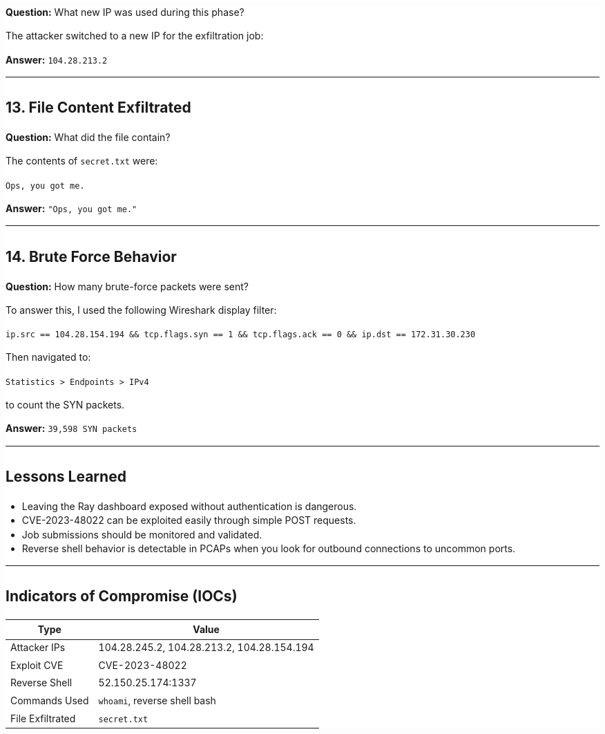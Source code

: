 **Question:** What new IP was used during this phase?

The attacker switched to a new IP for the exfiltration job:

**Answer:** `104.28.213.2`

---

## 13. File Content Exfiltrated

**Question:** What did the file contain?

The contents of `secret.txt` were:

```
Ops, you got me.
```

**Answer:** `"Ops, you got me."`

---

## 14. Brute Force Behavior

**Question:** How many brute-force packets were sent?

To answer this, I used the following Wireshark display filter:

```
ip.src == 104.28.154.194 && tcp.flags.syn == 1 && tcp.flags.ack == 0 && ip.dst == 172.31.30.230
```

Then navigated to:

```
Statistics > Endpoints > IPv4
```

to count the SYN packets.

**Answer:** `39,598 SYN packets`

---

## Lessons Learned

- Leaving the Ray dashboard exposed without authentication is dangerous.
- CVE-2023-48022 can be exploited easily through simple POST requests.
- Job submissions should be monitored and validated.
- Reverse shell behavior is detectable in PCAPs when you look for outbound connections to uncommon ports.

---

## Indicators of Compromise (IOCs)

| Type            | Value                        |
|-----------------|------------------------------|
| Attacker IPs    | 104.28.245.2, 104.28.213.2, 104.28.154.194 |
| Exploit CVE     | CVE-2023-48022               |
| Reverse Shell   | 52.150.25.174:1337           |
| Commands Used   | `whoami`, reverse shell bash |
| File Exfiltrated| `secret.txt`                 |
